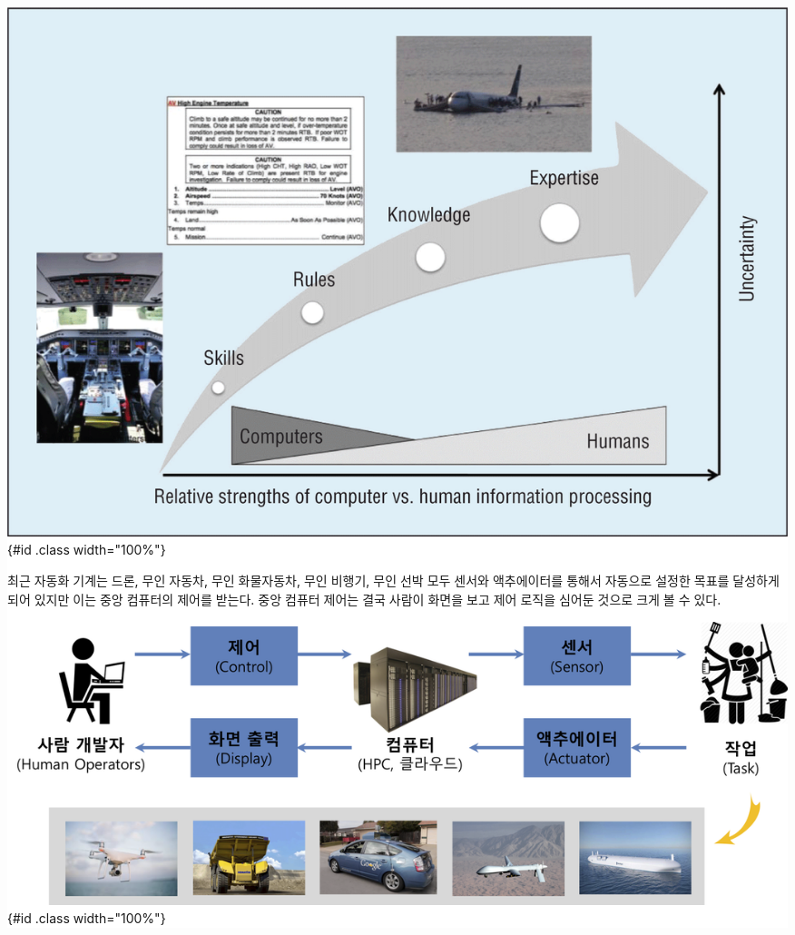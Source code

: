 ![S-R-K-E 비행기 적용 업무분장](fig/role-allocation-skill-rules-experties.gif){#id .class width="100%"}

  </div>
</div>


최근 자동화 기계는 드론, 무인 자동차, 무인 화물자동차, 무인 비행기, 무인 선박 모두 센서와 액추에이터를 통해서 자동으로 설정한 목표를 달성하게 되어 있지만 이는 중앙 컴퓨터의 제어를 받는다. 중앙 컴퓨터 제어는 결국 사람이 화면을 보고 제어 로직을 심어둔 것으로 크게 볼 수 있다.

![human-supervisory-control](fig/human-supervisory-control.png){#id .class width="100%"}
